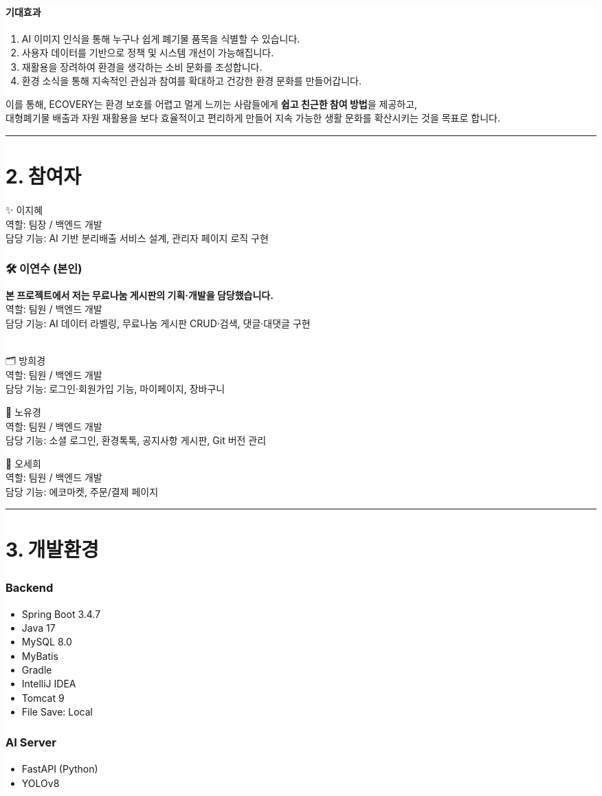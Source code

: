 #### 기대효과 
1. AI 이미지 인식을 통해 누구나 쉽게 폐기물 품목을 식별할 수 있습니다.
2. 사용자 데이터를 기반으로 정책 및 시스템 개선이 가능해집니다.
3. 재활용을 장려하여 환경을 생각하는 소비 문화를 조성합니다.
4. 환경 소식을 통해 지속적인 관심과 참여를 확대하고 건강한 환경 문화를 만들어갑니다. 

이를 통해, ECOVERY는 환경 보호를 어렵고 멀게 느끼는 사람들에게 **쉽고 친근한 참여 방법**을 제공하고,    
대형폐기물 배출과 자원 재활용을 보다 효율적이고 편리하게 만들어 지속 가능한 생활 문화를 확산시키는 것을 목표로 합니다.   

---
# 2. 참여자 

✨ 이지혜     
역할: 팀장 / 백엔드 개발     
담당 기능: AI 기반 분리배출 서비스 설계, 관리자 페이지 로직 구현   

<h3>🛠️ 이연수 (본인)</h3>   
<strong>본 프로젝트에서 저는 무료나눔 게시판의 기획·개발을 담당했습니다.</strong><br>
역할: 팀원 / 백엔드 개발 <br>        
담당 기능: AI 데이터 라벨링, 무료나눔 게시판 CRUD·검색, 댓글·대댓글 구현

<br>  
<br>

🗂️ 방희경      
역할: 팀원 / 백엔드 개발      
담당 기능: 로그인·회원가입 기능, 마이페이지, 장바구니 

🔐 노유경  
역할: 팀원 / 백엔드 개발    
담당 기능: 소셜 로그인, 환경톡톡, 공지사항 게시판, Git 버전 관리  

🌲 오세희  
역할: 팀원 / 백엔드 개발  
담당 기능: 에코마켓, 주문/결제 페이지 

---
# 3. 개발환경

### Backend
- Spring Boot 3.4.7  
- Java 17  
- MySQL 8.0  
- MyBatis  
- Gradle  
- IntelliJ IDEA  
- Tomcat 9  
- File Save: Local

### AI Server
- FastAPI (Python)
- YOLOv8

